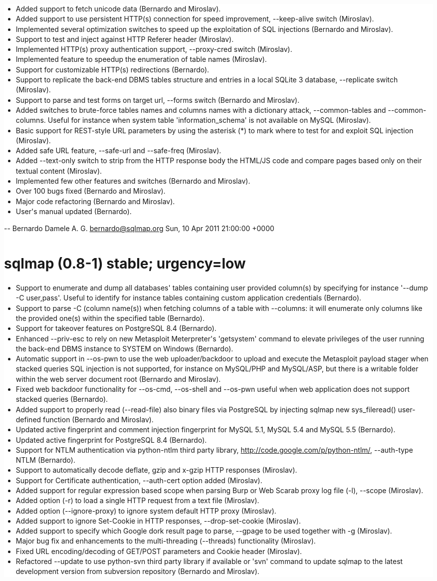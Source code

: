 * Added support to fetch unicode data (Bernardo and Miroslav).
* Added support to use persistent HTTP(s) connection for speed improvement, --keep-alive switch (Miroslav).
* Implemented several optimization switches to speed up the exploitation of SQL injections (Bernardo and Miroslav).
* Support to test and inject against HTTP Referer header (Miroslav).
* Implemented HTTP(s) proxy authentication support, --proxy-cred switch (Miroslav).
* Implemented feature to speedup the enumeration of table names (Miroslav).
* Support for customizable HTTP(s) redirections (Bernardo).
* Support to replicate the back-end DBMS tables structure and entries in a local SQLite 3 database, --replicate switch (Miroslav).
* Support to parse and test forms on target url, --forms switch (Bernardo and Miroslav).
* Added switches to brute-force tables names and columns names with a dictionary attack, --common-tables and --common-columns. Useful for instance when system table 'information_schema' is not available on MySQL (Miroslav).
* Basic support for REST-style URL parameters by using the asterisk (*) to mark where to test for and exploit SQL injection (Miroslav).
* Added safe URL feature, --safe-url and --safe-freq (Miroslav).
* Added --text-only switch to strip from the HTTP response body the HTML/JS code and compare pages based only on their textual content (Miroslav).
* Implemented few other features and switches (Bernardo and Miroslav).
* Over 100 bugs fixed (Bernardo and Miroslav).
* Major code refactoring (Bernardo and Miroslav).
* User's manual updated (Bernardo).

-- Bernardo Damele A. G. <bernardo@sqlmap.org>  Sun, 10 Apr 2011 21:00:00 +0000

# sqlmap (0.8-1) stable; urgency=low

* Support to enumerate and dump all databases' tables containing user provided column(s) by specifying for instance '--dump -C user,pass'. Useful to identify for instance tables containing custom application credentials (Bernardo).
* Support to parse -C (column name(s)) when fetching columns of a table with --columns: it will enumerate only columns like the provided one(s) within the specified table (Bernardo).
* Support for takeover features on PostgreSQL 8.4 (Bernardo).
* Enhanced --priv-esc to rely on new Metasploit Meterpreter's 'getsystem' command to elevate privileges of the user running the back-end DBMS instance to SYSTEM on Windows (Bernardo).
* Automatic support in --os-pwn to use the web uploader/backdoor to upload and execute the Metasploit payload stager when stacked queries SQL injection is not supported, for instance on MySQL/PHP and MySQL/ASP, but there is a writable folder within the web server document root (Bernardo and Miroslav).
* Fixed web backdoor functionality for --os-cmd, --os-shell and --os-pwn useful when web application does not support stacked queries (Bernardo).
* Added support to properly read (--read-file) also binary files via PostgreSQL by injecting sqlmap new sys_fileread() user-defined function (Bernardo and Miroslav).
* Updated active fingerprint and comment injection fingerprint for MySQL 5.1, MySQL 5.4 and MySQL 5.5 (Bernardo).
* Updated active fingerprint for PostgreSQL 8.4 (Bernardo).
* Support for NTLM authentication via python-ntlm third party library, http://code.google.com/p/python-ntlm/, --auth-type NTLM (Bernardo).
* Support to automatically decode deflate, gzip and x-gzip HTTP responses (Miroslav).
* Support for Certificate authentication, --auth-cert option added (Miroslav).
* Added support for regular expression based scope when parsing Burp or Web Scarab proxy log file (-l), --scope (Miroslav).
* Added option (-r) to load a single HTTP request from a text file (Miroslav).
* Added option (--ignore-proxy) to ignore system default HTTP proxy (Miroslav).
* Added support to ignore Set-Cookie in HTTP responses, --drop-set-cookie (Miroslav).
* Added support to specify which Google dork result page to parse, --gpage to be used together with -g (Miroslav).
* Major bug fix and enhancements to the multi-threading (--threads) functionality (Miroslav).
* Fixed URL encoding/decoding of GET/POST parameters and Cookie header (Miroslav).
* Refactored --update to use python-svn third party library if available or 'svn' command to update sqlmap to the latest development version from subversion repository (Bernardo and Miroslav).